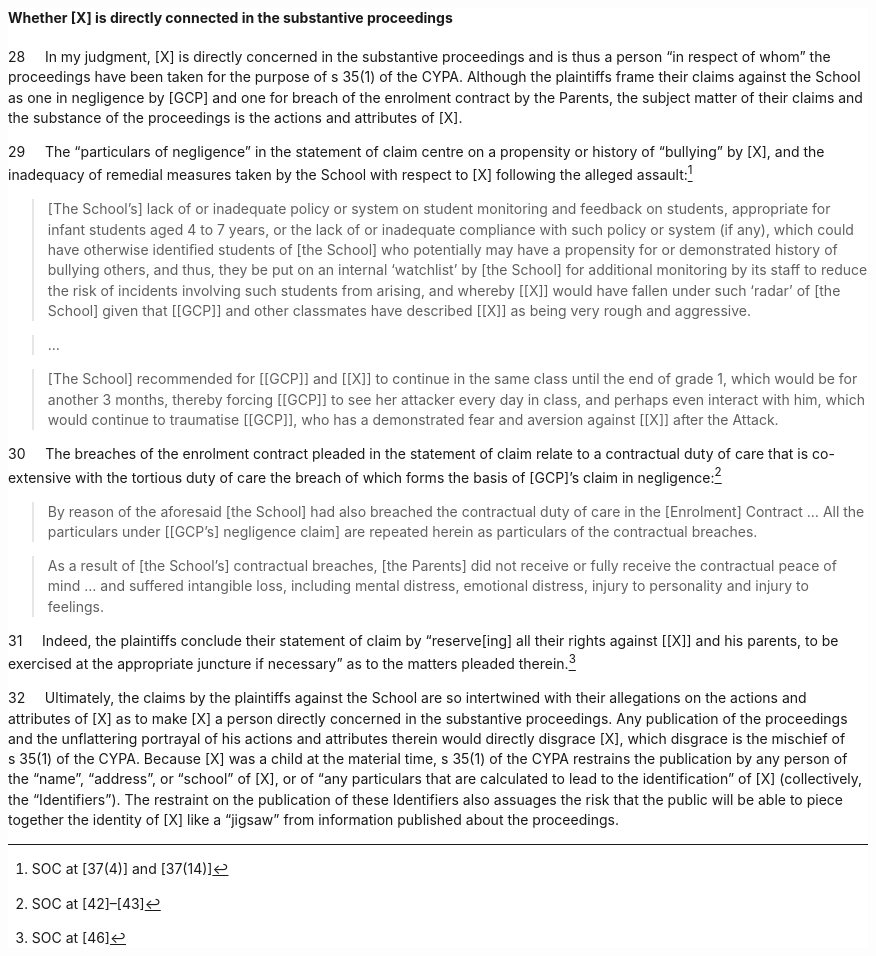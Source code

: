 #### Whether \[X\] is directly connected in the substantive proceedings

28     In my judgment, \[X\] is directly concerned in the substantive proceedings and is thus a person “in respect of whom” the proceedings have been taken for the purpose of s 35(1) of the CYPA. Although the plaintiffs frame their claims against the School as one in negligence by \[GCP\] and one for breach of the enrolment contract by the Parents, the subject matter of their claims and the substance of the proceedings is the actions and attributes of \[X\].

29     The “particulars of negligence” in the statement of claim centre on a propensity or history of “bullying” by \[X\], and the inadequacy of remedial measures taken by the School with respect to \[X\] following the alleged assault:[^8]

> \[The School’s\] lack of or inadequate policy or system on student monitoring and feedback on students, appropriate for infant students aged 4 to 7 years, or the lack of or inadequate compliance with such policy or system (if any), which could have otherwise identiﬁed students of \[the School\] who potentially may have a propensity for or demonstrated history of bullying others, and thus, they be put on an internal ‘watchlist’ by \[the School\] for additional monitoring by its staff to reduce the risk of incidents involving such students from arising, and whereby \[\[X\]\] would have fallen under such ‘radar’ of \[the School\] given that \[\[GCP\]\] and other classmates have described \[\[X\]\] as being very rough and aggressive.

> …

> \[The School\] recommended for \[\[GCP\]\] and \[\[X\]\] to continue in the same class until the end of grade 1, which would be for another 3 months, thereby forcing \[\[GCP\]\] to see her attacker every day in class, and perhaps even interact with him, which would continue to traumatise \[\[GCP\]\], who has a demonstrated fear and aversion against \[\[X\]\] after the Attack.

30     The breaches of the enrolment contract pleaded in the statement of claim relate to a contractual duty of care that is co-extensive with the tortious duty of care the breach of which forms the basis of \[GCP\]’s claim in negligence:[^9]

> By reason of the aforesaid \[the School\] had also breached the contractual duty of care in the \[Enrolment\] Contract … All the particulars under \[\[GCP’s\] negligence claim\] are repeated herein as particulars of the contractual breaches.

> As a result of \[the School’s\] contractual breaches, \[the Parents\] did not receive or fully receive the contractual peace of mind … and suffered intangible loss, including mental distress, emotional distress, injury to personality and injury to feelings.

31     Indeed, the plaintiffs conclude their statement of claim by “reserve\[ing\] all their rights against \[\[X\]\] and his parents, to be exercised at the appropriate juncture if necessary” as to the matters pleaded therein.[^10]

32     Ultimately, the claims by the plaintiffs against the School are so intertwined with their allegations on the actions and attributes of \[X\] as to make \[X\] a person directly concerned in the substantive proceedings. Any publication of the proceedings and the unflattering portrayal of his actions and attributes therein would directly disgrace \[X\], which disgrace is the mischief of s 35(1) of the CYPA. Because \[X\] was a child at the material time, s 35(1) of the CYPA restrains the publication by any person of the “name”, “address”, or “school” of \[X\], or of “any particulars that are calculated to lead to the identification” of \[X\] (collectively, the “Identifiers”). The restraint on the publication of these Identifiers also assuages the risk that the public will be able to piece together the identity of \[X\] like a “jigsaw” from information published about the proceedings.


[^1]: \[Q’s\] Affidavit at \[5\]
[^2]: Plaintiffs’ Submissions at \[26\]
[^3]: Plaintiffs’ Submissions at \[17(g)\]
[^4]: Plaintiffs’ Submissions at \[17(a)\]–\[17(e)\]
[^5]: Plaintiffs’ Submissions at \[25\]
[^6]: School’s Submissions at \[21\]
[^7]: School’s Submissions at \[13\]
[^8]: SOC at \[37(4)\] and \[37(14)\]
[^9]: SOC at \[42\]–\[43\]
[^10]: SOC at \[46\]
[^11]: Plaintiffs’ Submissions at \[11\]
[^12]: School’s Submissions at \[18(a)\] and \[18(b)\]
[^13]: School’s Submissions at \[20\]
[^14]: Plaintiffs’ Submissions at \[19(b)\]
[^15]: Plaintiffs’ Submissions at \[11\]